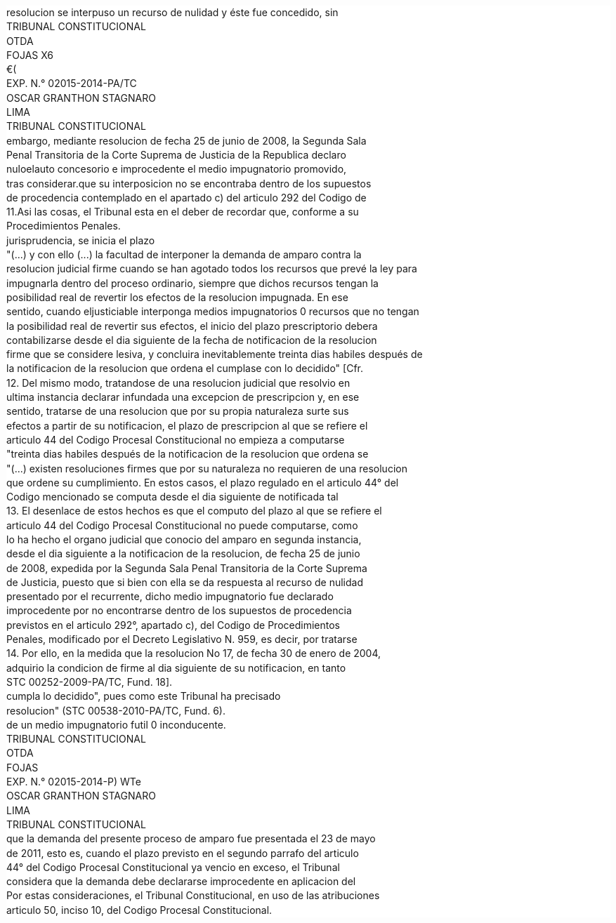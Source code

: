 resolucion se interpuso un recurso de nulidad y éste fue concedido, sin  
TRIBUNAL CONSTITUCIONAL  
OTDA  
FOJAS X6  
€(  
EXP. N.° 02015-2014-PA/TC  
OSCAR GRANTHON STAGNARO  
LIMA  
TRIBUNAL CONSTITUCIONAL  
embargo, mediante resolucion de fecha 25 de junio de 2008, la Segunda Sala  
Penal Transitoria de la Corte Suprema de Justicia de la Republica declaro  
nuloelauto concesorio e improcedente el medio impugnatorio promovido,  
tras considerar.que su interposicion no se encontraba dentro de los supuestos  
de procedencia contemplado en el apartado c) del articulo 292 del Codigo de  
11.Asi las cosas, el Tribunal esta en el deber de recordar que, conforme a su  
Procedimientos Penales.  
jurisprudencia, se inicia el plazo  
"(...) y con ello (...) la facultad de interponer la demanda de amparo contra la  
resolucion judicial firme cuando se han agotado todos los recursos que prevé la ley para  
impugnarla dentro del proceso ordinario, siempre que dichos recursos tengan la  
posibilidad real de revertir los efectos de la resolucion impugnada. En ese  
sentido, cuando eljusticiable interponga medios impugnatorios 0 recursos que no tengan  
la posibilidad real de revertir sus efectos, el inicio del plazo prescriptorio debera  
contabilizarse desde el dia siguiente de la fecha de notificacion de la resolucion  
firme que se considere lesiva, y concluira inevitablemente treinta dias habiles después de  
la notificacion de la resolucion que ordena el cumplase con lo decidido" [Cfr.  
12. Del mismo modo, tratandose de una resolucion judicial que resolvio en  
ultima instancia declarar infundada una excepcion de prescripcion y, en ese  
sentido, tratarse de una resolucion que por su propia naturaleza surte sus  
efectos a partir de su notificacion, el plazo de prescripcion al que se refiere el  
articulo 44 del Codigo Procesal Constitucional no empieza a computarse  
"treinta dias habiles después de la notificacion de la resolucion que ordena se  
"(...) existen resoluciones firmes que por su naturaleza no requieren de una resolucion  
que ordene su cumplimiento. En estos casos, el plazo regulado en el articulo 44° del  
Codigo mencionado se computa desde el dia siguiente de notificada tal  
13. El desenlace de estos hechos es que el computo del plazo al que se refiere el  
articulo 44 del Codigo Procesal Constitucional no puede computarse, como  
lo ha hecho el organo judicial que conocio del amparo en segunda instancia,  
desde el dia siguiente a la notificacion de la resolucion, de fecha 25 de junio  
de 2008, expedida por la Segunda Sala Penal Transitoria de la Corte Suprema  
de Justicia, puesto que si bien con ella se da respuesta al recurso de nulidad  
presentado por el recurrente, dicho medio impugnatorio fue declarado  
improcedente por no encontrarse dentro de los supuestos de procedencia  
previstos en el articulo 292°, apartado c), del Codigo de Procedimientos  
Penales, modificado por el Decreto Legislativo N. 959, es decir, por tratarse  
14. Por ello, en la medida que la resolucion No 17, de fecha 30 de enero de 2004,  
adquirio la condicion de firme al dia siguiente de su notificacion, en tanto  
STC 00252-2009-PA/TC, Fund. 18].  
cumpla lo decidido", pues como este Tribunal ha precisado  
resolucion" (STC 00538-2010-PA/TC, Fund. 6).  
de un medio impugnatorio futil 0 inconducente.  
TRIBUNAL CONSTITUCIONAL  
OTDA  
FOJAS  
EXP. N.° 02015-2014-P) WTe  
OSCAR GRANTHON STAGNARO  
LIMA  
TRIBUNAL CONSTITUCIONAL  
que la demanda del presente proceso de amparo fue presentada el 23 de mayo  
de 2011, esto es, cuando el plazo previsto en el segundo parrafo del articulo  
44° del Codigo Procesal Constitucional ya vencio en exceso, el Tribunal  
considera que la demanda debe declararse improcedente en aplicacion del  
Por estas consideraciones, el Tribunal Constitucional, en uso de las atribuciones  
articulo 50, inciso 10, del Codigo Procesal Constitucional.  